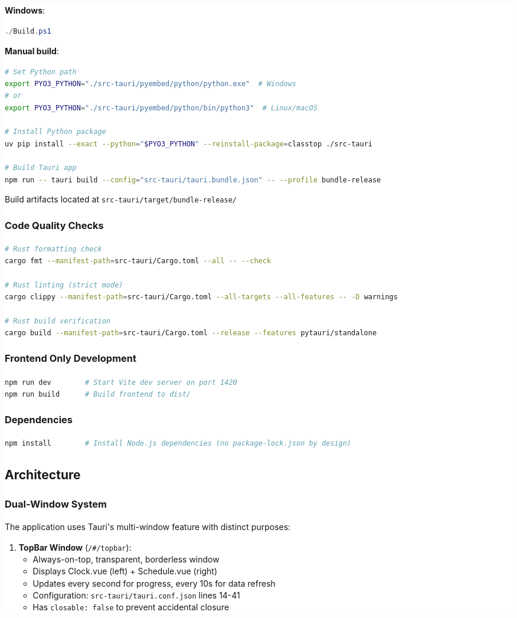 **Windows**:
```powershell
./Build.ps1
```

**Manual build**:
```bash
# Set Python path
export PYO3_PYTHON="./src-tauri/pyembed/python/python.exe"  # Windows
# or
export PYO3_PYTHON="./src-tauri/pyembed/python/bin/python3"  # Linux/macOS

# Install Python package
uv pip install --exact --python="$PYO3_PYTHON" --reinstall-package=classtop ./src-tauri

# Build Tauri app
npm run -- tauri build --config="src-tauri/tauri.bundle.json" -- --profile bundle-release
```

Build artifacts located at `src-tauri/target/bundle-release/`

### Code Quality Checks

```bash
# Rust formatting check
cargo fmt --manifest-path=src-tauri/Cargo.toml --all -- --check

# Rust linting (strict mode)
cargo clippy --manifest-path=src-tauri/Cargo.toml --all-targets --all-features -- -D warnings

# Rust build verification
cargo build --manifest-path=src-tauri/Cargo.toml --release --features pytauri/standalone
```

### Frontend Only Development
```bash
npm run dev        # Start Vite dev server on port 1420
npm run build      # Build frontend to dist/
```

### Dependencies
```bash
npm install        # Install Node.js dependencies (no package-lock.json by design)
```

## Architecture

### Dual-Window System
The application uses Tauri's multi-window feature with distinct purposes:

1. **TopBar Window** (`/#/topbar`):
   - Always-on-top, transparent, borderless window
   - Displays Clock.vue (left) + Schedule.vue (right)
   - Updates every second for progress, every 10s for data refresh
   - Configuration: `src-tauri/tauri.conf.json` lines 14-41
   - Has `closable: false` to prevent accidental closure

